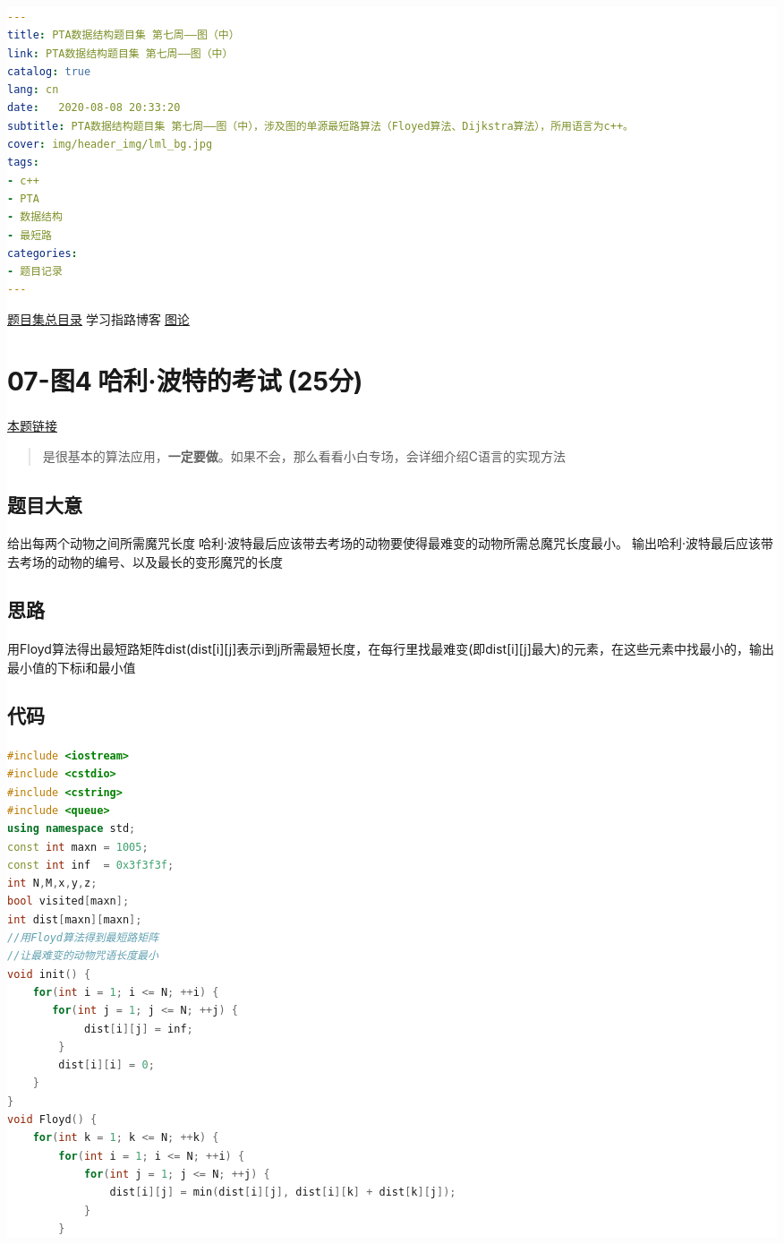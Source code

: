 ```yaml
---
title: PTA数据结构题目集 第七周——图（中）
link: PTA数据结构题目集 第七周——图（中）
catalog: true
lang: cn
date:   2020-08-08 20:33:20 
subtitle: PTA数据结构题目集 第七周——图（中），涉及图的单源最短路算法（Floyed算法、Dijkstra算法），所用语言为c++。
cover: img/header_img/lml_bg.jpg
tags:
- c++
- PTA
- 数据结构
- 最短路
categories:
- 题目记录
---
```


[题目集总目录](https://blog.csdn.net/qq_45890533/article/details/107131440)
学习指路博客  [图论](https://blog.csdn.net/qq_45890533/article/details/105475331)
# 07-图4 哈利·波特的考试 (25分)
[本题链接](https://pintia.cn/problem-sets/1268384564738605056/problems/1284061680916697088)

>是很基本的算法应用，**一定要做**。如果不会，那么看看小白专场，会详细介绍C语言的实现方法
## 题目大意
给出每两个动物之间所需魔咒长度
哈利·波特最后应该带去考场的动物要使得最难变的动物所需总魔咒长度最小。
输出哈利·波特最后应该带去考场的动物的编号、以及最长的变形魔咒的长度
## 思路
用Floyd算法得出最短路矩阵dist(dist[i][j]表示i到j所需最短长度，在每行里找最难变(即dist[i][j]最大)的元素，在这些元素中找最小的，输出最小值的下标i和最小值
## 代码
```cpp
#include <iostream>
#include <cstdio>
#include <cstring>
#include <queue>
using namespace std;
const int maxn = 1005;
const int inf  = 0x3f3f3f;
int N,M,x,y,z;
bool visited[maxn];
int dist[maxn][maxn];
//用Floyd算法得到最短路矩阵
//让最难变的动物咒语长度最小
void init() {
    for(int i = 1; i <= N; ++i) {
       for(int j = 1; j <= N; ++j) {
            dist[i][j] = inf;
        } 
        dist[i][i] = 0;
    }
}
void Floyd() {
    for(int k = 1; k <= N; ++k) {
        for(int i = 1; i <= N; ++i) {
            for(int j = 1; j <= N; ++j) {
                dist[i][j] = min(dist[i][j], dist[i][k] + dist[k][j]);
            }
        }
```